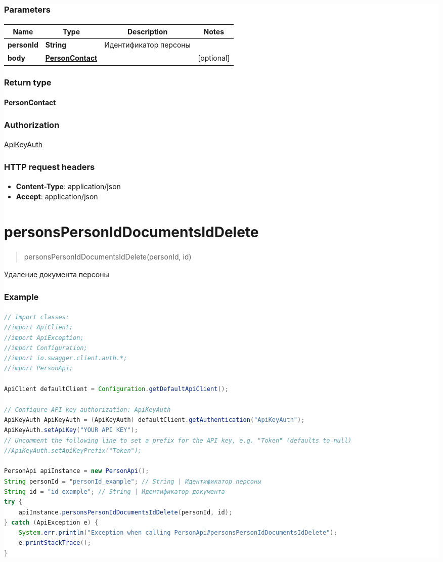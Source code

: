 ### Parameters

Name | Type | Description  | Notes
------------- | ------------- | ------------- | -------------
 **personId** | **String**| Идентификатор персоны |
 **body** | [**PersonContact**](PersonContact.md)|  | [optional]

### Return type

[**PersonContact**](PersonContact.md)

### Authorization

[ApiKeyAuth](../README.md#ApiKeyAuth)

### HTTP request headers

 - **Content-Type**: application/json
 - **Accept**: application/json

<a name="personsPersonIdDocumentsIdDelete"></a>
# **personsPersonIdDocumentsIdDelete**
> personsPersonIdDocumentsIdDelete(personId, id)

Удаление документа персоны

### Example
```java
// Import classes:
//import ApiClient;
//import ApiException;
//import Configuration;
//import io.swagger.client.auth.*;
//import PersonApi;

ApiClient defaultClient = Configuration.getDefaultApiClient();

// Configure API key authorization: ApiKeyAuth
ApiKeyAuth ApiKeyAuth = (ApiKeyAuth) defaultClient.getAuthentication("ApiKeyAuth");
ApiKeyAuth.setApiKey("YOUR API KEY");
// Uncomment the following line to set a prefix for the API key, e.g. "Token" (defaults to null)
//ApiKeyAuth.setApiKeyPrefix("Token");

PersonApi apiInstance = new PersonApi();
String personId = "personId_example"; // String | Идентификатор персоны
String id = "id_example"; // String | Идентификатор документа
try {
    apiInstance.personsPersonIdDocumentsIdDelete(personId, id);
} catch (ApiException e) {
    System.err.println("Exception when calling PersonApi#personsPersonIdDocumentsIdDelete");
    e.printStackTrace();
}
```
